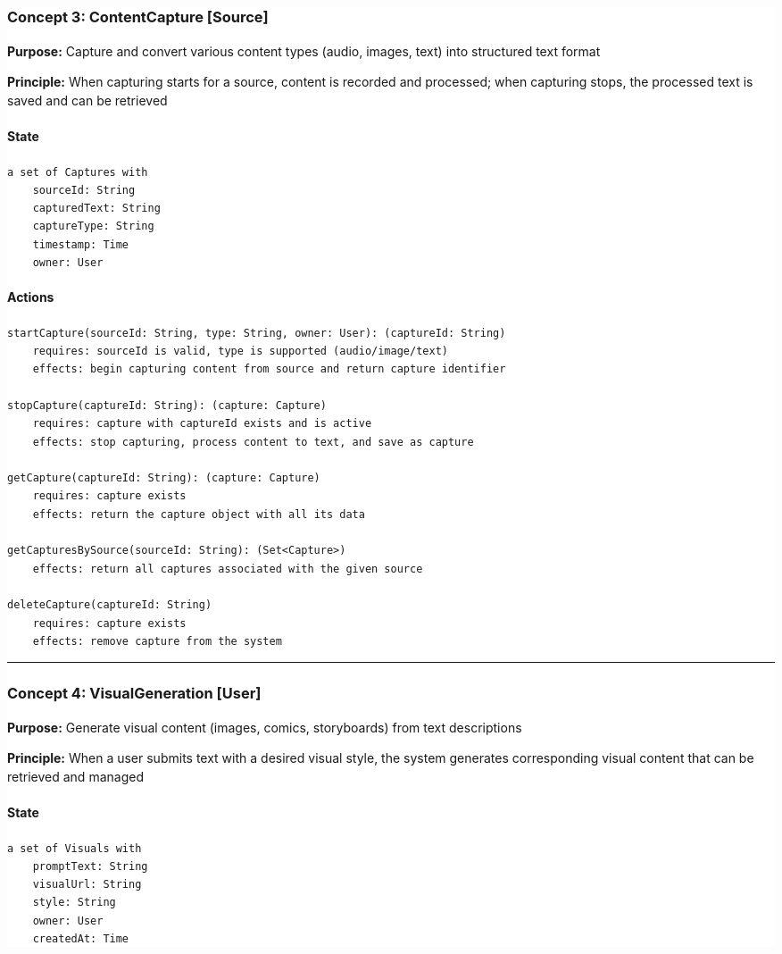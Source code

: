 
### Concept 3: ContentCapture [Source]

**Purpose:** Capture and convert various content types (audio, images, text) into structured text format

**Principle:** When capturing starts for a source, content is recorded and processed; when capturing stops, the processed text is saved and can be retrieved

#### State
```
a set of Captures with
    sourceId: String
    capturedText: String
    captureType: String
    timestamp: Time
    owner: User
```

#### Actions
```
startCapture(sourceId: String, type: String, owner: User): (captureId: String)
    requires: sourceId is valid, type is supported (audio/image/text)
    effects: begin capturing content from source and return capture identifier

stopCapture(captureId: String): (capture: Capture)
    requires: capture with captureId exists and is active
    effects: stop capturing, process content to text, and save as capture

getCapture(captureId: String): (capture: Capture)
    requires: capture exists
    effects: return the capture object with all its data

getCapturesBySource(sourceId: String): (Set<Capture>)
    effects: return all captures associated with the given source

deleteCapture(captureId: String)
    requires: capture exists
    effects: remove capture from the system
```

---

### Concept 4: VisualGeneration [User]

**Purpose:** Generate visual content (images, comics, storyboards) from text descriptions

**Principle:** When a user submits text with a desired visual style, the system generates corresponding visual content that can be retrieved and managed

#### State
```
a set of Visuals with
    promptText: String
    visualUrl: String
    style: String
    owner: User
    createdAt: Time
```
